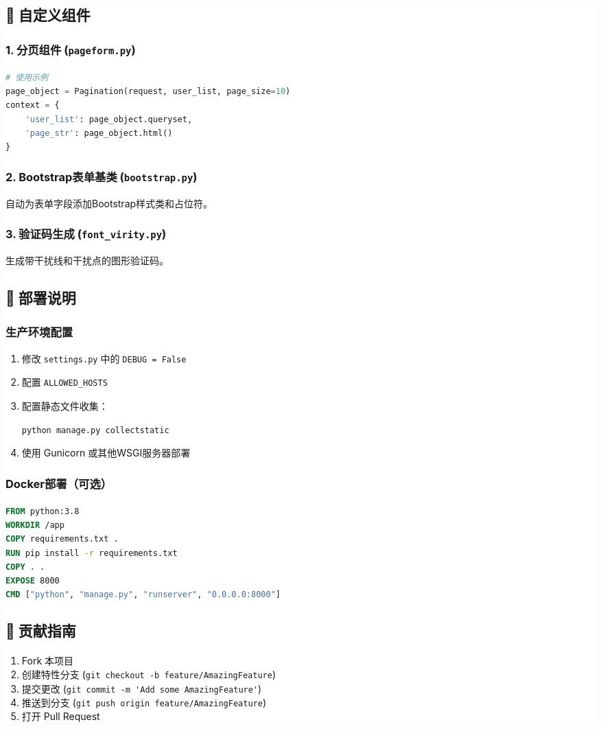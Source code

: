## 🎨 自定义组件

### 1. 分页组件 (`pageform.py`)

```python
# 使用示例
page_object = Pagination(request, user_list, page_size=10)
context = {
    'user_list': page_object.queryset,
    'page_str': page_object.html()
}
```

### 2. Bootstrap表单基类 (`bootstrap.py`)

自动为表单字段添加Bootstrap样式类和占位符。

### 3. 验证码生成 (`font_virity.py`)

生成带干扰线和干扰点的图形验证码。

## 🚀 部署说明

### 生产环境配置

1. 修改 `settings.py` 中的 `DEBUG = False`

2. 配置 `ALLOWED_HOSTS`

3. 配置静态文件收集：

   ```bash
   python manage.py collectstatic
   ```

4. 使用 Gunicorn 或其他WSGI服务器部署

### Docker部署（可选）

```dockerfile
FROM python:3.8
WORKDIR /app
COPY requirements.txt .
RUN pip install -r requirements.txt
COPY . .
EXPOSE 8000
CMD ["python", "manage.py", "runserver", "0.0.0.0:8000"]
```

## 🤝 贡献指南

1. Fork 本项目
2. 创建特性分支 (`git checkout -b feature/AmazingFeature`)
3. 提交更改 (`git commit -m 'Add some AmazingFeature'`)
4. 推送到分支 (`git push origin feature/AmazingFeature`)
5. 打开 Pull Request
